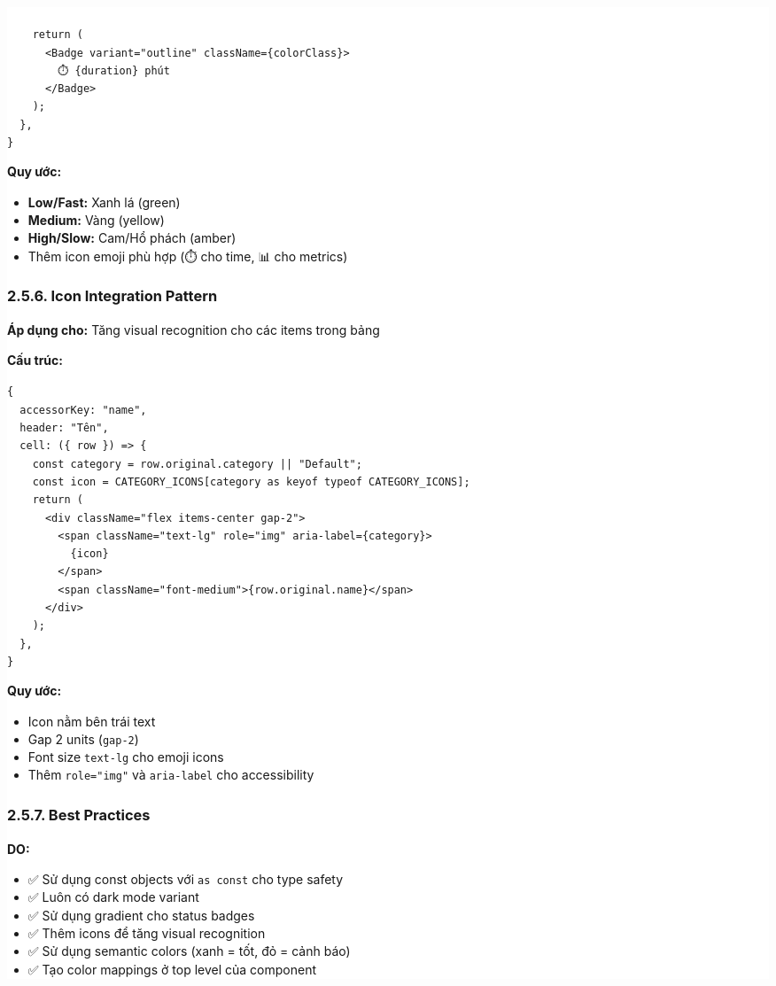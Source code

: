 ```tsx

    return (
      <Badge variant="outline" className={colorClass}>
        ⏱️ {duration} phút
      </Badge>
    );
  },
}
```

**Quy ước:**
- **Low/Fast:** Xanh lá (green)
- **Medium:** Vàng (yellow)
- **High/Slow:** Cam/Hổ phách (amber)
- Thêm icon emoji phù hợp (⏱️ cho time, 📊 cho metrics)

### 2.5.6. Icon Integration Pattern

**Áp dụng cho:** Tăng visual recognition cho các items trong bảng

**Cấu trúc:**
```tsx
{
  accessorKey: "name",
  header: "Tên",
  cell: ({ row }) => {
    const category = row.original.category || "Default";
    const icon = CATEGORY_ICONS[category as keyof typeof CATEGORY_ICONS];
    return (
      <div className="flex items-center gap-2">
        <span className="text-lg" role="img" aria-label={category}>
          {icon}
        </span>
        <span className="font-medium">{row.original.name}</span>
      </div>
    );
  },
}
```

**Quy ước:**
- Icon nằm bên trái text
- Gap 2 units (`gap-2`)
- Font size `text-lg` cho emoji icons
- Thêm `role="img"` và `aria-label` cho accessibility

### 2.5.7. Best Practices

**DO:**
- ✅ Sử dụng const objects với `as const` cho type safety
- ✅ Luôn có dark mode variant
- ✅ Sử dụng gradient cho status badges
- ✅ Thêm icons để tăng visual recognition
- ✅ Sử dụng semantic colors (xanh = tốt, đỏ = cảnh báo)
- ✅ Tạo color mappings ở top level của component
